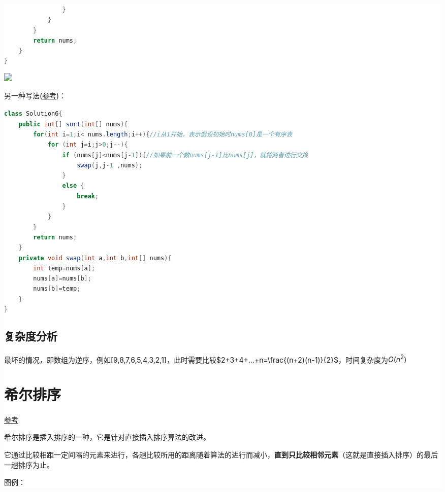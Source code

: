 ```java
                }
            }                
        }
        return nums;          
    }
}
```

![](https://gitee.com/shilongshen/xiaoxingimagebad/raw/master/img/20210323094448.png)



另一种写法([参考](https://www.runoob.com/data-structures/insertion-sort.html))：

```java
class Solution6{
    public int[] sort(int[] nums){
        for(int i=1;i< nums.length;i++){//i从1开始，表示假设初始时nums[0]是一个有序表
            for (int j=i;j>0;j--){
                if (nums[j]<nums[j-1]){//如果前一个数nums[j-1]比nums[j]，就将两者进行交换
                    swap(j,j-1 ,nums);
                }
                else {
                    break;
                }
            }
        }
        return nums;
    }
    private void swap(int a,int b,int[] nums){
        int temp=nums[a];
        nums[a]=nums[b];
        nums[b]=temp;
    }
}
```



## 复杂度分析

最坏的情况，即数组为逆序，例如[9,8,7,6,5,4,3,2,1]，此时需要比较$2+3+4+...+n=\frac{(n+2)(n-1)}{2}$，时间复杂度为$O(n^2)$



# 希尔排序

[参考](https://www.runoob.com/data-structures/shell-sort.html)

希尔排序是插入排序的一种，它是针对直接插入排序算法的改进。

它通过比较相距一定间隔的元素来进行，各趟比较所用的距离随着算法的进行而减小，**直到只比较相邻元素**（这就是直接插入排序）的最后一趟排序为止。

图例：
